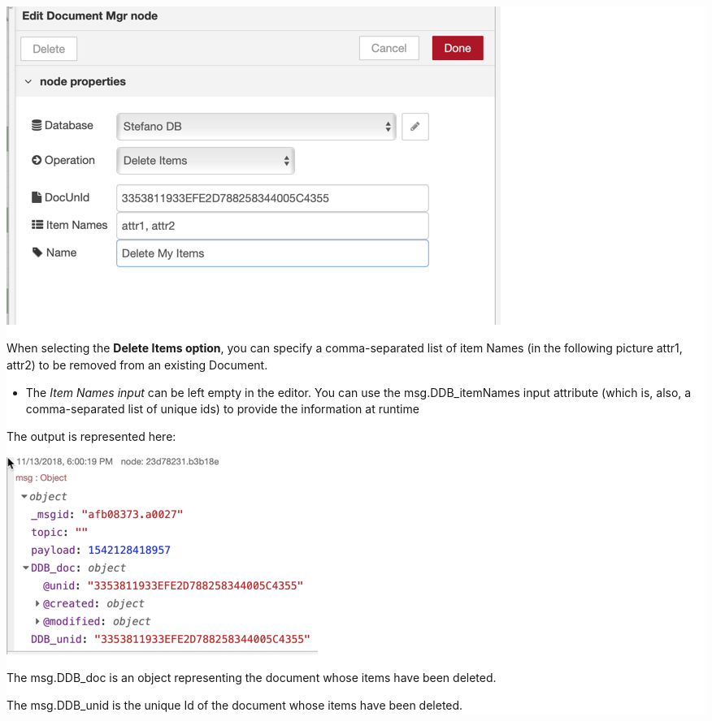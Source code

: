 ![](./media/image61.png)

When selecting the **Delete Items option**, you can specify a
comma-separated list of item Names (in the following picture attr1,
attr2) to be removed from an existing Document.

-   The *Item Names input* can be left empty in the editor. You can use
    the msg.DDB\_itemNames input attribute (which is, also, a
    comma-separated list of unique ids) to provide the information at
    runtime

The output is represented here:

![](./media/image62.png)

The msg.DDB\_doc is an object representing the document whose items have
been deleted.

The msg.DDB\_unid is the unique Id of the document whose items have been
deleted.
